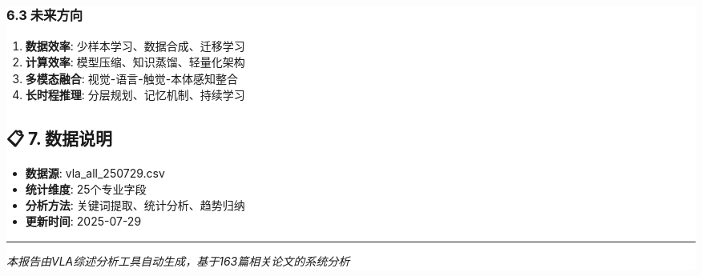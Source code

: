 ### 6.3 未来方向
1. **数据效率**: 少样本学习、数据合成、迁移学习
2. **计算效率**: 模型压缩、知识蒸馏、轻量化架构
3. **多模态融合**: 视觉-语言-触觉-本体感知整合
4. **长时程推理**: 分层规划、记忆机制、持续学习

## 📋 7. 数据说明

- **数据源**: vla_all_250729.csv
- **统计维度**: 25个专业字段
- **分析方法**: 关键词提取、统计分析、趋势归纳
- **更新时间**: 2025-07-29

---
*本报告由VLA综述分析工具自动生成，基于163篇相关论文的系统分析*
